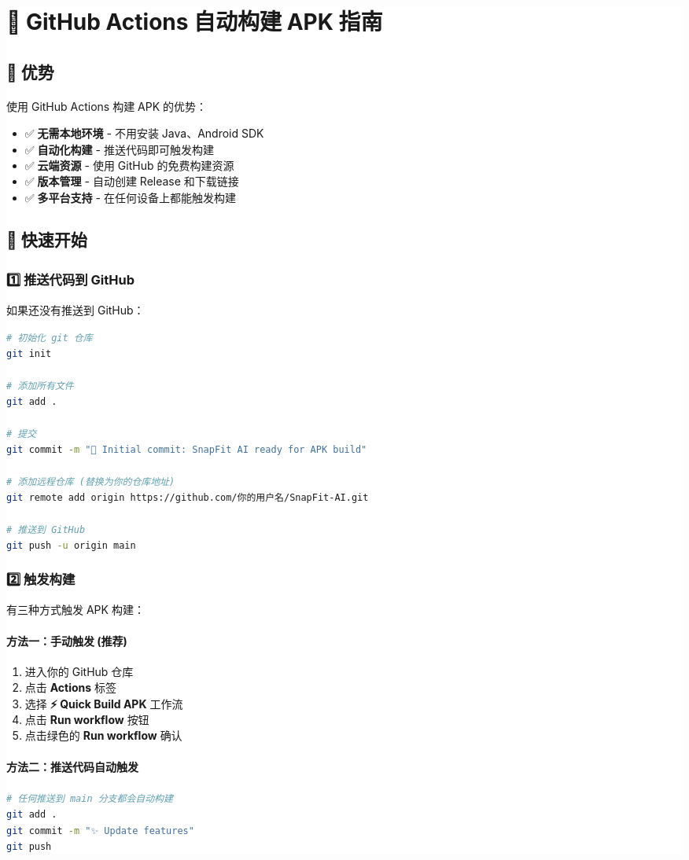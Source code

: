 # 🚀 GitHub Actions 自动构建 APK 指南

## 🎯 优势

使用 GitHub Actions 构建 APK 的优势：
- ✅ **无需本地环境** - 不用安装 Java、Android SDK
- ✅ **自动化构建** - 推送代码即可触发构建
- ✅ **云端资源** - 使用 GitHub 的免费构建资源
- ✅ **版本管理** - 自动创建 Release 和下载链接
- ✅ **多平台支持** - 在任何设备上都能触发构建

## 🚀 快速开始

### 1️⃣ 推送代码到 GitHub

如果还没有推送到 GitHub：

```bash
# 初始化 git 仓库
git init

# 添加所有文件
git add .

# 提交
git commit -m "🎉 Initial commit: SnapFit AI ready for APK build"

# 添加远程仓库 (替换为你的仓库地址)
git remote add origin https://github.com/你的用户名/SnapFit-AI.git

# 推送到 GitHub
git push -u origin main
```

### 2️⃣ 触发构建

有三种方式触发 APK 构建：

#### 方法一：手动触发 (推荐)
1. 进入你的 GitHub 仓库
2. 点击 **Actions** 标签
3. 选择 **⚡ Quick Build APK** 工作流
4. 点击 **Run workflow** 按钮
5. 点击绿色的 **Run workflow** 确认

#### 方法二：推送代码自动触发
```bash
# 任何推送到 main 分支都会自动构建
git add .
git commit -m "✨ Update features"
git push
```
